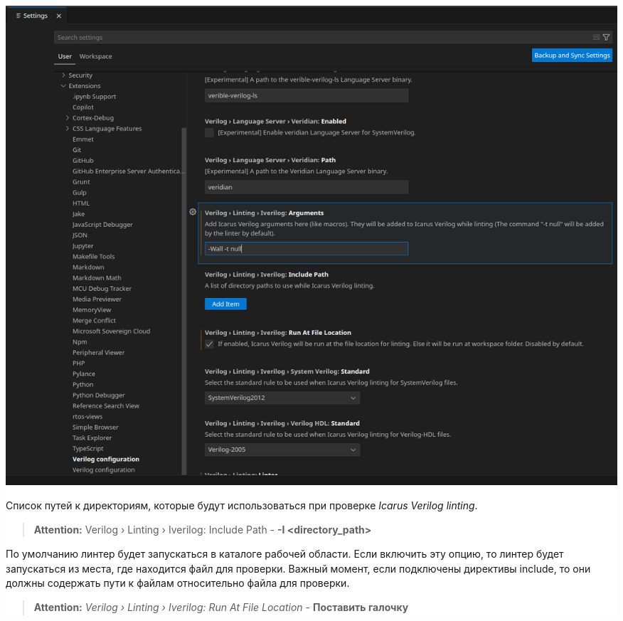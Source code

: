 ![Settings: Verilog › Linting › Iverilog: Arguments ](srcImg/Extensions_Verilog_Linting_Iverilog_Arguments.png)  


Список путей к директориям, которые будут использоваться при проверке *Icarus Verilog linting*.
> **Attention:** Verilog › Linting › Iverilog: Include Path - **-I <directory_path>**


По умолчанию линтер будет запускаться в каталоге рабочей области. Если включить эту опцию, то линтер будет запускаться из места, где находится файл для проверки. Важный момент, если подключены директивы include, то они должны содержать пути к файлам относительно файла для проверки.
> **Attention:** *Verilog › Linting › Iverilog: Run At File Location* - **Поставить галочку**
